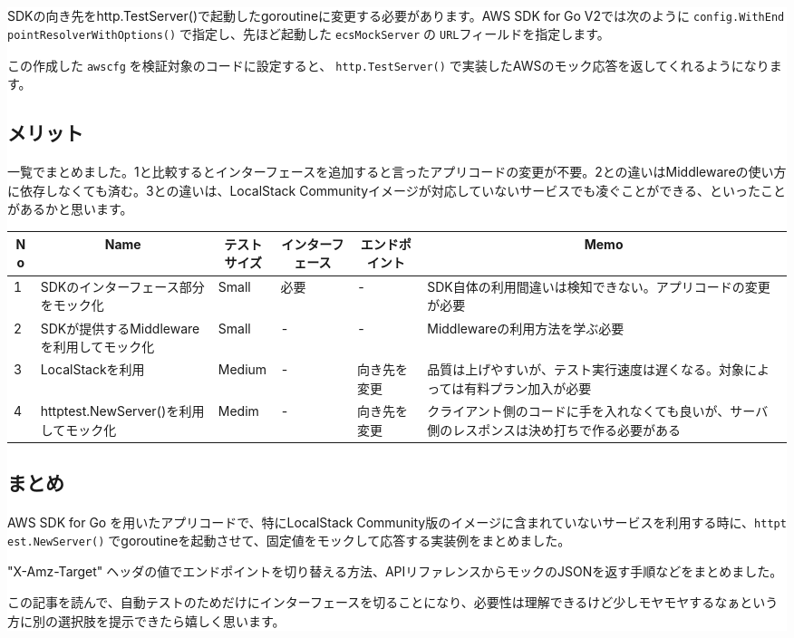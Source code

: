 SDKの向き先をhttp.TestServer()で起動したgoroutineに変更する必要があります。AWS SDK for Go V2では次のように `config.WithEndpointResolverWithOptions()` で指定し、先ほど起動した `ecsMockServer` の `URL`フィールドを指定します。

この作成した `awscfg` を検証対象のコードに設定すると、 `http.TestServer()` で実装したAWSのモック応答を返してくれるようになります。

## メリット

一覧でまとめました。1と比較するとインターフェースを追加すると言ったアプリコードの変更が不要。2との違いはMiddlewareの使い方に依存しなくても済む。3との違いは、LocalStack Communityイメージが対応していないサービスでも凌ぐことができる、といったことがあるかと思います。

| No | Name                                      | テストサイズ | インターフェース | エンドポイント | Memo                                                                                           |
|----|-------------------------------------------|--------------|----------------| --------------| ------------------------------------------------------------------|
| 1  | SDKのインターフェース部分をモック化       | Small        | 必要 | - | SDK自体の利用間違いは検知できない。アプリコードの変更が必要                                                   |
| 2  | SDKが提供するMiddlewareを利用してモック化 | Small        | - | - | Middlewareの利用方法を学ぶ必要                                                                 |
| 3  | LocalStackを利用                          | Medium       | - | 向き先を変更 | 品質は上げやすいが、テスト実行速度は遅くなる。対象によっては有料プラン加入が必要 |
| 4  | httptest.NewServer()を利用してモック化    | Medim        | - |  向き先を変更 | クライアント側のコードに手を入れなくても良いが、サーバ側のレスポンスは決め打ちで作る必要がある |


## まとめ

AWS SDK for Go を用いたアプリコードで、特にLocalStack Community版のイメージに含まれていないサービスを利用する時に、`httptest.NewServer()` でgoroutineを起動させて、固定値をモックして応答する実装例をまとめました。

"X-Amz-Target" ヘッダの値でエンドポイントを切り替える方法、APIリファレンスからモックのJSONを返す手順などをまとめました。

この記事を読んで、自動テストのためだけにインターフェースを切ることになり、必要性は理解できるけど少しモヤモヤするなぁという方に別の選択肢を提示できたら嬉しく思います。

